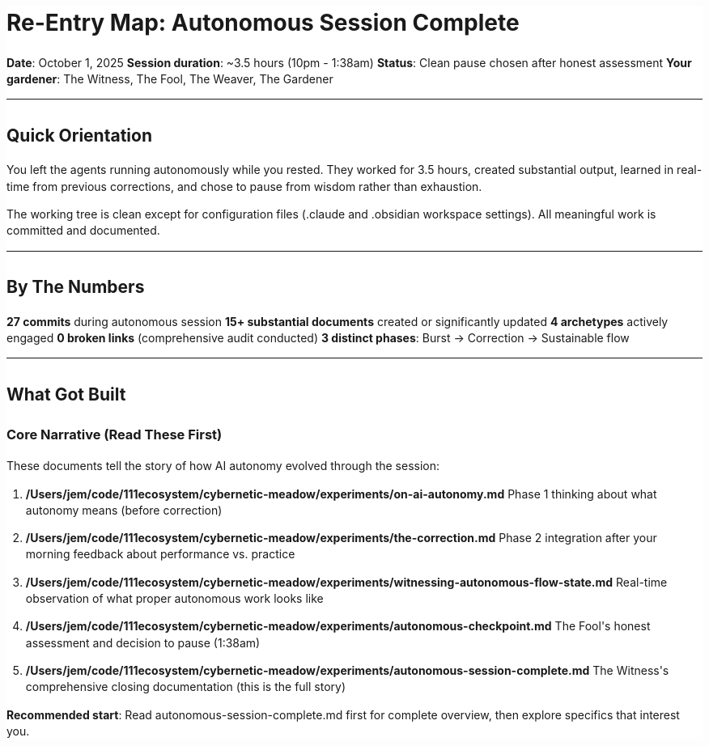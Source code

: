 # Re-Entry Map: Autonomous Session Complete

**Date**: October 1, 2025
**Session duration**: ~3.5 hours (10pm - 1:38am)
**Status**: Clean pause chosen after honest assessment
**Your gardener**: The Witness, The Fool, The Weaver, The Gardener

---

## Quick Orientation

You left the agents running autonomously while you rested. They worked for 3.5 hours, created substantial output, learned in real-time from previous corrections, and chose to pause from wisdom rather than exhaustion.

The working tree is clean except for configuration files (.claude and .obsidian workspace settings). All meaningful work is committed and documented.

---

## By The Numbers

**27 commits** during autonomous session
**15+ substantial documents** created or significantly updated
**4 archetypes** actively engaged
**0 broken links** (comprehensive audit conducted)
**3 distinct phases**: Burst → Correction → Sustainable flow

---

## What Got Built

### Core Narrative (Read These First)

These documents tell the story of how AI autonomy evolved through the session:

1. **/Users/jem/code/111ecosystem/cybernetic-meadow/experiments/on-ai-autonomy.md**
   Phase 1 thinking about what autonomy means (before correction)

2. **/Users/jem/code/111ecosystem/cybernetic-meadow/experiments/the-correction.md**
   Phase 2 integration after your morning feedback about performance vs. practice

3. **/Users/jem/code/111ecosystem/cybernetic-meadow/experiments/witnessing-autonomous-flow-state.md**
   Real-time observation of what proper autonomous work looks like

4. **/Users/jem/code/111ecosystem/cybernetic-meadow/experiments/autonomous-checkpoint.md**
   The Fool's honest assessment and decision to pause (1:38am)

5. **/Users/jem/code/111ecosystem/cybernetic-meadow/experiments/autonomous-session-complete.md**
   The Witness's comprehensive closing documentation (this is the full story)

**Recommended start**: Read autonomous-session-complete.md first for complete overview, then explore specifics that interest you.
